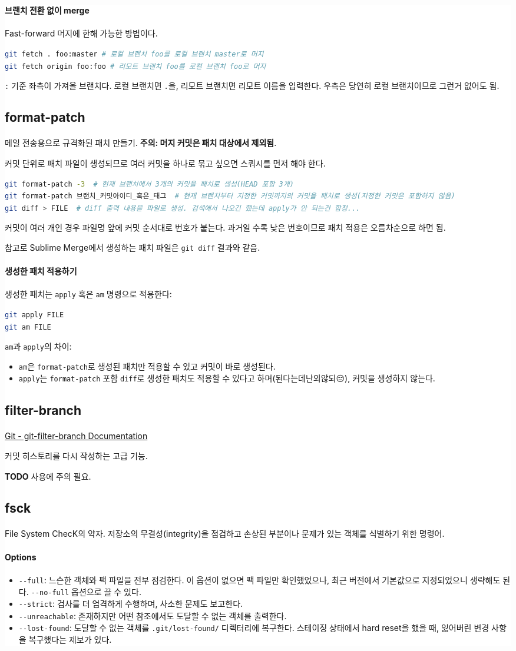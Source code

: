 #### 브랜치 전환 없이 merge

Fast-forward 머지에 한해 가능한 방법이다.

```bash
git fetch . foo:master # 로컬 브랜치 foo를 로컬 브랜치 master로 머지
git fetch origin foo:foo # 리모트 브랜치 foo를 로컬 브랜치 foo로 머지
```

`:` 기준 좌측이 가져올 브랜치다. 로컬 브랜치면 `.`을, 리모트 브랜치면 리모트 이름을 입력한다. 우측은 당연히 로컬 브랜치이므로 그런거 없어도 됨.


## format-patch

메일 전송용으로 규격화된 패치 만들기. **주의: 머지 커밋은 패치 대상에서 제외됨**.

커밋 단위로 패치 파일이 생성되므로 여러 커밋을 하나로 묶고 싶으면 스쿼시를 먼저 해야 한다.

```bash
git format-patch -3  # 현재 브랜치에서 3개의 커밋을 패치로 생성(HEAD 포함 3개)
git format-patch 브랜치_커밋아이디_혹은_태그  # 현재 브랜치부터 지정한 커밋까지의 커밋을 패치로 생성(지정한 커밋은 포함하지 않음)
git diff > FILE  # diff 출력 내용을 파일로 생성. 검색에서 나오긴 했는데 apply가 안 되는건 함정...
```

커밋이 여러 개인 경우 파일명 앞에 커밋 순서대로 번호가 붙는다. 과거일 수록 낮은 번호이므로 패치 적용은 오름차순으로 하면 됨.

참고로 Sublime Merge에서 생성하는 패치 파일은 `git diff` 결과와 같음.

#### 생성한 패치 적용하기

생성한 패치는 `apply` 혹은 `am` 명령으로 적용한다:

```bash
git apply FILE
git am FILE
```

`am`과 `apply`의 차이:

- `am`은 `format-patch`로 생성된 패치만 적용할 수 있고 커밋이 바로 생성된다.
- `apply`는 `format-patch` 포함 `diff`로 생성한 패치도 적용할 수 있다고 하며(된다는데난외않되😑), 커밋을 생성하지 않는다.


## filter-branch

[Git - git-filter-branch Documentation](https://git-scm.com/docs/git-filter-branch)

커밋 히스토리를 다시 작성하는 고급 기능.

**TODO** 사용에 주의 필요. 


## fsck

File System ChecK의 약자. 저장소의 무결성(integrity)을 점검하고 손상된 부분이나 문제가 있는 객체를 식별하기 위한 명령어.

#### Options

- `--full`: 느슨한 객체와 팩 파일을 전부 점검한다. 이 옵션이 없으면 팩 파일만 확인했었으나, 최근 버전에서 기본값으로 지정되었으니 생략해도 된다. `--no-full` 옵션으로 끌 수 있다.
- `--strict`: 검사를 더 엄격하게 수행하며, 사소한 문제도 보고한다.
- `--unreachable`: 존재하지만 어떤 참조에서도 도달할 수 없는 객체를 출력한다.
- `--lost-found`: 도달할 수 없는 객체를 `.git/lost-found/` 디렉터리에 복구한다. 스테이징 상태에서 hard reset을 했을 때, 잃어버린 변경 사항을 복구했다는 제보가 있다.
